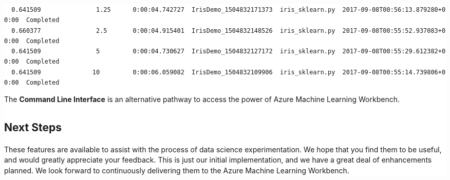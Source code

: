 ```
  0.641509               1.25      0:00:04.742727  IrisDemo_1504832171373  iris_sklearn.py  2017-09-08T00:56:13.879280+00:00  Completed
  0.660377               2.5       0:00:04.915401  IrisDemo_1504832148526  iris_sklearn.py  2017-09-08T00:55:52.937083+00:00  Completed
  0.641509               5         0:00:04.730627  IrisDemo_1504832127172  iris_sklearn.py  2017-09-08T00:55:29.612382+00:00  Completed
  0.641509              10         0:00:06.059082  IrisDemo_1504832109906  iris_sklearn.py  2017-09-08T00:55:14.739806+00:00  Completed

```
The **Command Line Interface** is an alternative pathway to access the power of Azure Machine Learning Workbench.

## Next Steps
These features are available to assist with the process of data science experimentation.
We hope that you find them to be useful, and would greatly appreciate your feedback.
This is just our initial implementation, and we have a great deal of enhancements planned.
We look forward to continuously delivering them to the Azure Machine Learning Workbench. 
